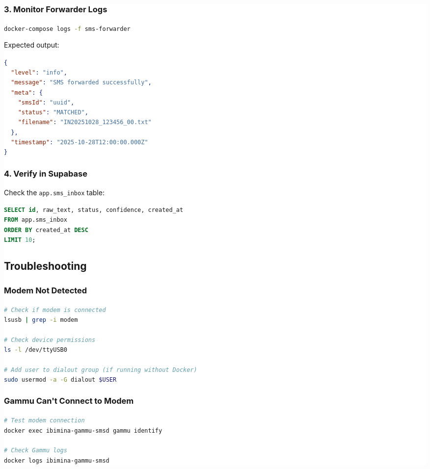 ### 3. Monitor Forwarder Logs

```bash
docker-compose logs -f sms-forwarder
```

Expected output:

```json
{
  "level": "info",
  "message": "SMS forwarded successfully",
  "meta": {
    "smsId": "uuid",
    "status": "MATCHED",
    "filename": "IN20251028_123456_00.txt"
  },
  "timestamp": "2025-10-28T12:00:00.000Z"
}
```

### 4. Verify in Supabase

Check the `app.sms_inbox` table:

```sql
SELECT id, raw_text, status, confidence, created_at
FROM app.sms_inbox
ORDER BY created_at DESC
LIMIT 10;
```

## Troubleshooting

### Modem Not Detected

```bash
# Check if modem is connected
lsusb | grep -i modem

# Check device permissions
ls -l /dev/ttyUSB0

# Add user to dialout group (if running without Docker)
sudo usermod -a -G dialout $USER
```

### Gammu Can't Connect to Modem

```bash
# Test modem connection
docker exec ibimina-gammu-smsd gammu identify

# Check Gammu logs
docker logs ibimina-gammu-smsd
```
